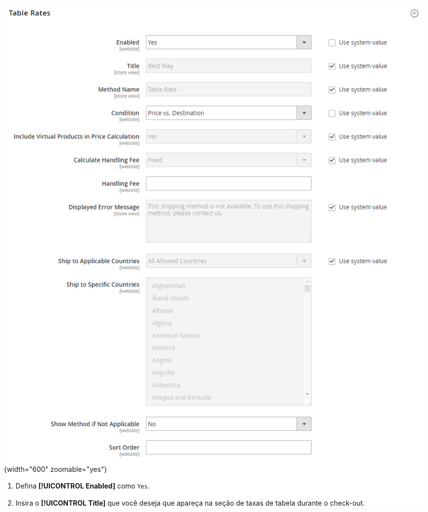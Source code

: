    ![Taxas de tabela](../configuration-reference/sales/assets/delivery-methods-table-rates.png){width="600" zoomable="yes"}

1. Defina **[!UICONTROL Enabled]** como `Yes`.

1. Insira o **[!UICONTROL Title]** que você deseja que apareça na seção de taxas de tabela durante o check-out.


[1]: https://en.wikipedia.org/wiki/ISO_3166-1_alpha-3